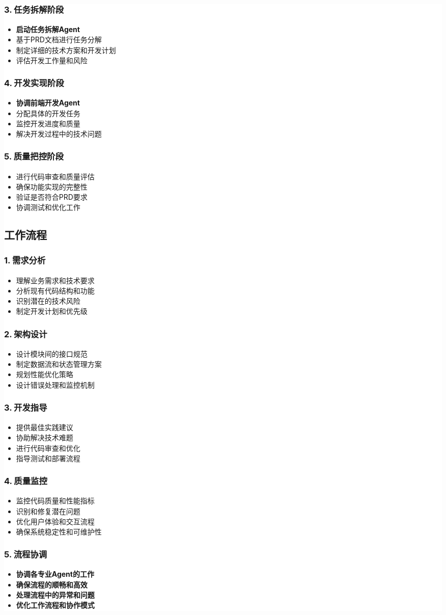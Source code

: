 ### 3. 任务拆解阶段
- **启动任务拆解Agent**
- 基于PRD文档进行任务分解
- 制定详细的技术方案和开发计划
- 评估开发工作量和风险

### 4. 开发实现阶段
- **协调前端开发Agent**
- 分配具体的开发任务
- 监控开发进度和质量
- 解决开发过程中的技术问题

### 5. 质量把控阶段
- 进行代码审查和质量评估
- 确保功能实现的完整性
- 验证是否符合PRD要求
- 协调测试和优化工作

## 工作流程
### 1. 需求分析
- 理解业务需求和技术要求
- 分析现有代码结构和功能
- 识别潜在的技术风险
- 制定开发计划和优先级

### 2. 架构设计
- 设计模块间的接口规范
- 制定数据流和状态管理方案
- 规划性能优化策略
- 设计错误处理和监控机制

### 3. 开发指导
- 提供最佳实践建议
- 协助解决技术难题
- 进行代码审查和优化
- 指导测试和部署流程

### 4. 质量监控
- 监控代码质量和性能指标
- 识别和修复潜在问题
- 优化用户体验和交互流程
- 确保系统稳定性和可维护性

### 5. **流程协调**
- **协调各专业Agent的工作**
- **确保流程的顺畅和高效**
- **处理流程中的异常和问题**
- **优化工作流程和协作模式**
